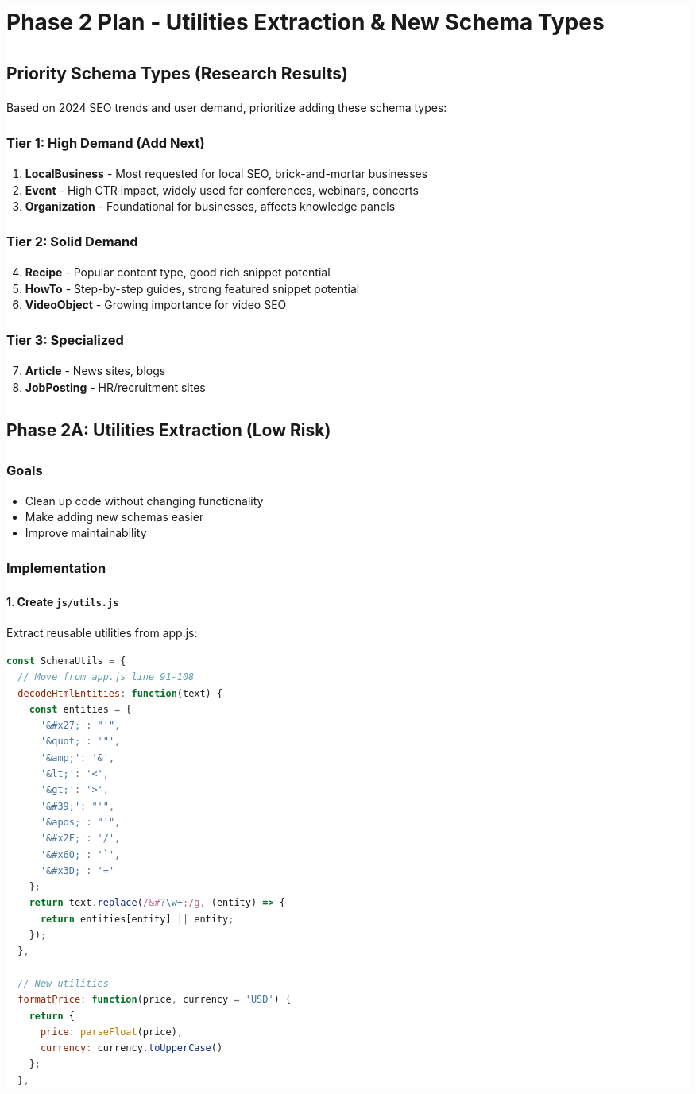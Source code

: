 # Phase 2 Plan - Utilities Extraction & New Schema Types

## Priority Schema Types (Research Results)

Based on 2024 SEO trends and user demand, prioritize adding these schema types:

### **Tier 1: High Demand** (Add Next)
1. **LocalBusiness** - Most requested for local SEO, brick-and-mortar businesses
2. **Event** - High CTR impact, widely used for conferences, webinars, concerts
3. **Organization** - Foundational for businesses, affects knowledge panels

### **Tier 2: Solid Demand** 
4. **Recipe** - Popular content type, good rich snippet potential
5. **HowTo** - Step-by-step guides, strong featured snippet potential  
6. **VideoObject** - Growing importance for video SEO

### **Tier 3: Specialized**
7. **Article** - News sites, blogs
8. **JobPosting** - HR/recruitment sites

## Phase 2A: Utilities Extraction (Low Risk)

### Goals
- Clean up code without changing functionality
- Make adding new schemas easier
- Improve maintainability

### Implementation

#### 1. Create `js/utils.js`
Extract reusable utilities from app.js:

```javascript
const SchemaUtils = {
  // Move from app.js line 91-108
  decodeHtmlEntities: function(text) {
    const entities = {
      '&#x27;': "'",
      '&quot;': '"',
      '&amp;': '&',
      '&lt;': '<',
      '&gt;': '>',
      '&#39;': "'",
      '&apos;': "'",
      '&#x2F;': '/',
      '&#x60;': '`',
      '&#x3D;': '='
    };
    return text.replace(/&#?\w+;/g, (entity) => {
      return entities[entity] || entity;
    });
  },

  // New utilities
  formatPrice: function(price, currency = 'USD') {
    return {
      price: parseFloat(price),
      currency: currency.toUpperCase()
    };
  },

```